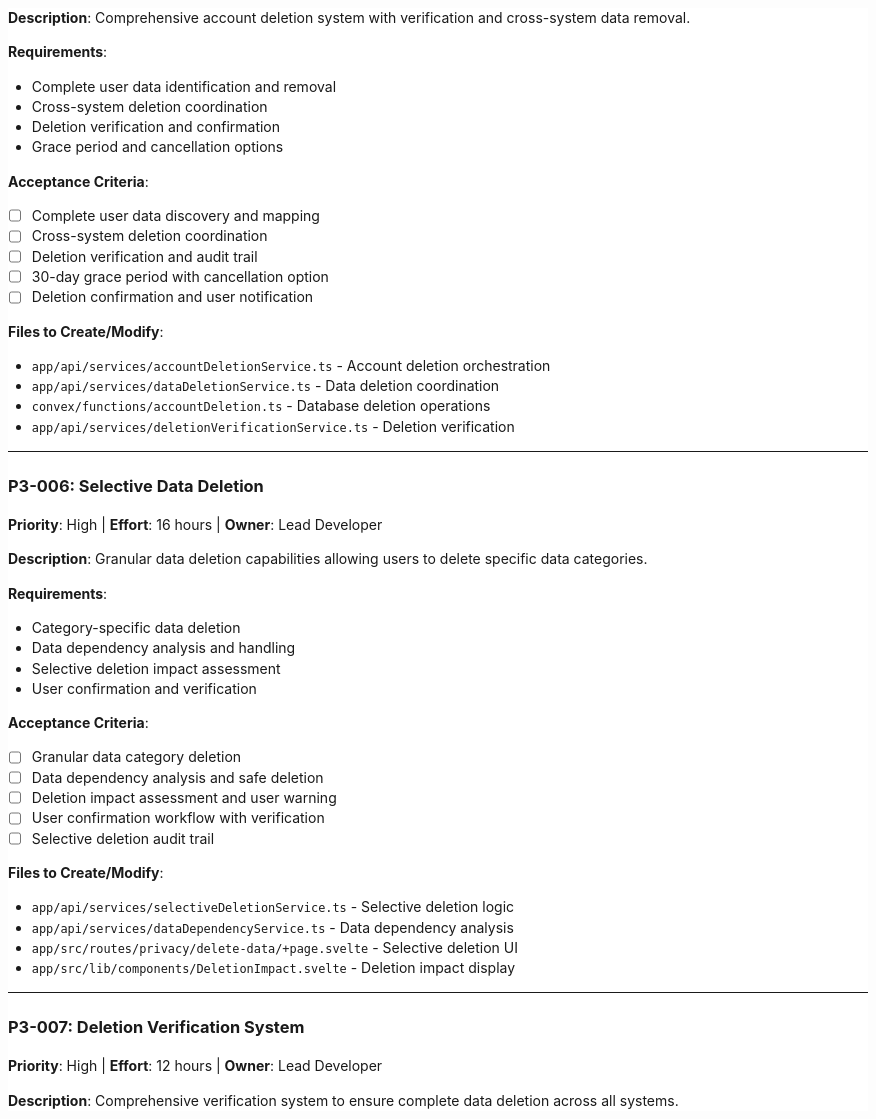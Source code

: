 **Description**: Comprehensive account deletion system with verification and cross-system data removal.

**Requirements**:
- Complete user data identification and removal
- Cross-system deletion coordination
- Deletion verification and confirmation
- Grace period and cancellation options

**Acceptance Criteria**:
- [ ] Complete user data discovery and mapping
- [ ] Cross-system deletion coordination
- [ ] Deletion verification and audit trail
- [ ] 30-day grace period with cancellation option
- [ ] Deletion confirmation and user notification

**Files to Create/Modify**:
- `app/api/services/accountDeletionService.ts` - Account deletion orchestration
- `app/api/services/dataDeletionService.ts` - Data deletion coordination
- `convex/functions/accountDeletion.ts` - Database deletion operations
- `app/api/services/deletionVerificationService.ts` - Deletion verification

---

### P3-006: Selective Data Deletion
**Priority**: High | **Effort**: 16 hours | **Owner**: Lead Developer

**Description**: Granular data deletion capabilities allowing users to delete specific data categories.

**Requirements**:
- Category-specific data deletion
- Data dependency analysis and handling
- Selective deletion impact assessment
- User confirmation and verification

**Acceptance Criteria**:
- [ ] Granular data category deletion
- [ ] Data dependency analysis and safe deletion
- [ ] Deletion impact assessment and user warning
- [ ] User confirmation workflow with verification
- [ ] Selective deletion audit trail

**Files to Create/Modify**:
- `app/api/services/selectiveDeletionService.ts` - Selective deletion logic
- `app/api/services/dataDependencyService.ts` - Data dependency analysis
- `app/src/routes/privacy/delete-data/+page.svelte` - Selective deletion UI
- `app/src/lib/components/DeletionImpact.svelte` - Deletion impact display

---

### P3-007: Deletion Verification System
**Priority**: High | **Effort**: 12 hours | **Owner**: Lead Developer

**Description**: Comprehensive verification system to ensure complete data deletion across all systems.
